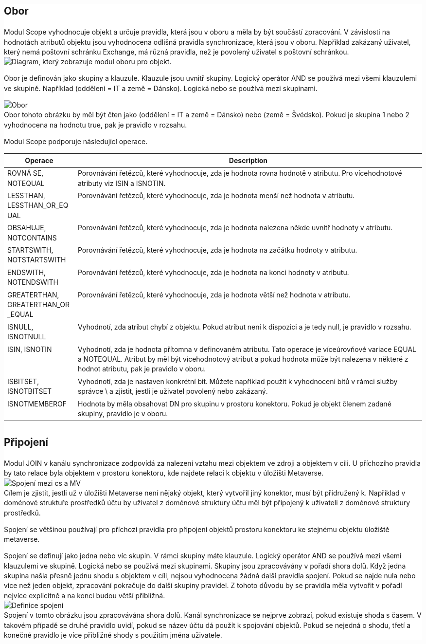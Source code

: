 ## <a name="scope"></a>Obor
Modul Scope vyhodnocuje objekt a určuje pravidla, která jsou v oboru a měla by být součástí zpracování. V závislosti na hodnotách atributů objektu jsou vyhodnocena odlišná pravidla synchronizace, která jsou v oboru. Například zakázaný uživatel, který nemá poštovní schránku Exchange, má různá pravidla, než je povolený uživatel s poštovní schránkou.  
![Diagram, který zobrazuje modul oboru pro objekt.](./media/concept-azure-ad-connect-sync-declarative-provisioning/scope1.png)  

Obor je definován jako skupiny a klauzule. Klauzule jsou uvnitř skupiny. Logický operátor AND se používá mezi všemi klauzulemi ve skupině. Například (oddělení = IT a země = Dánsko). Logická nebo se používá mezi skupinami.

![Obor](./media/concept-azure-ad-connect-sync-declarative-provisioning/scope2.png)  
Obor tohoto obrázku by měl být čten jako (oddělení = IT a země = Dánsko) nebo (země = Švédsko). Pokud je skupina 1 nebo 2 vyhodnocena na hodnotu true, pak je pravidlo v rozsahu.

Modul Scope podporuje následující operace.

| Operace | Description |
| --- | --- |
| ROVNÁ SE, NOTEQUAL |Porovnávání řetězců, které vyhodnocuje, zda je hodnota rovna hodnotě v atributu. Pro vícehodnotové atributy viz ISIN a ISNOTIN. |
| LESSTHAN, LESSTHAN_OR_EQUAL |Porovnávání řetězců, které vyhodnocuje, zda je hodnota menší než hodnota v atributu. |
| OBSAHUJE, NOTCONTAINS |Porovnávání řetězců, které vyhodnocuje, zda je hodnota nalezena někde uvnitř hodnoty v atributu. |
| STARTSWITH, NOTSTARTSWITH |Porovnávání řetězců, které vyhodnocuje, zda je hodnota na začátku hodnoty v atributu. |
| ENDSWITH, NOTENDSWITH |Porovnávání řetězců, které vyhodnocuje, zda je hodnota na konci hodnoty v atributu. |
| GREATERTHAN, GREATERTHAN_OR_EQUAL |Porovnávání řetězců, které vyhodnocuje, zda je hodnota větší než hodnota v atributu. |
| ISNULL, ISNOTNULL |Vyhodnotí, zda atribut chybí z objektu. Pokud atribut není k dispozici a je tedy null, je pravidlo v rozsahu. |
| ISIN, ISNOTIN |Vyhodnotí, zda je hodnota přítomna v definovaném atributu. Tato operace je víceúrovňové variace EQUAL a NOTEQUAL. Atribut by měl být vícehodnotový atribut a pokud hodnota může být nalezena v některé z hodnot atributu, pak je pravidlo v oboru. |
| ISBITSET, ISNOTBITSET |Vyhodnotí, zda je nastaven konkrétní bit. Můžete například použít k vyhodnocení bitů v rámci služby správce \ a zjistit, jestli je uživatel povolený nebo zakázaný. |
| ISNOTMEMBEROF |Hodnota by měla obsahovat DN pro skupinu v prostoru konektoru. Pokud je objekt členem zadané skupiny, pravidlo je v oboru. |

## <a name="join"></a>Připojení
Modul JOIN v kanálu synchronizace zodpovídá za nalezení vztahu mezi objektem ve zdroji a objektem v cíli. U příchozího pravidla by tato relace byla objektem v prostoru konektoru, kde najdete relaci k objektu v úložišti Metaverse.  
![Spojení mezi cs a MV](./media/concept-azure-ad-connect-sync-declarative-provisioning/join1.png)  
Cílem je zjistit, jestli už v úložišti Metaverse není nějaký objekt, který vytvořil jiný konektor, musí být přidružený k. Například v doménové struktuře prostředků účtu by uživatel z doménové struktury účtu měl být připojený k uživateli z doménové struktury prostředků.

Spojení se většinou používají pro příchozí pravidla pro připojení objektů prostoru konektoru ke stejnému objektu úložiště metaverse.

Spojení se definují jako jedna nebo víc skupin. V rámci skupiny máte klauzule. Logický operátor AND se používá mezi všemi klauzulemi ve skupině. Logická nebo se používá mezi skupinami. Skupiny jsou zpracovávány v pořadí shora dolů. Když jedna skupina našla přesně jednu shodu s objektem v cíli, nejsou vyhodnocena žádná další pravidla spojení. Pokud se najde nula nebo více než jeden objekt, zpracování pokračuje do další skupiny pravidel. Z tohoto důvodu by se pravidla měla vytvořit v pořadí nejvíce explicitně a na konci budou větší přibližná.  
![Definice spojení](./media/concept-azure-ad-connect-sync-declarative-provisioning/join2.png)  
Spojení v tomto obrázku jsou zpracovávána shora dolů. Kanál synchronizace se nejprve zobrazí, pokud existuje shoda s časem. V takovém případě se druhé pravidlo uvidí, pokud se název účtu dá použít k spojování objektů. Pokud se nejedná o shodu, třetí a konečné pravidlo je více přibližné shody s použitím jména uživatele.
